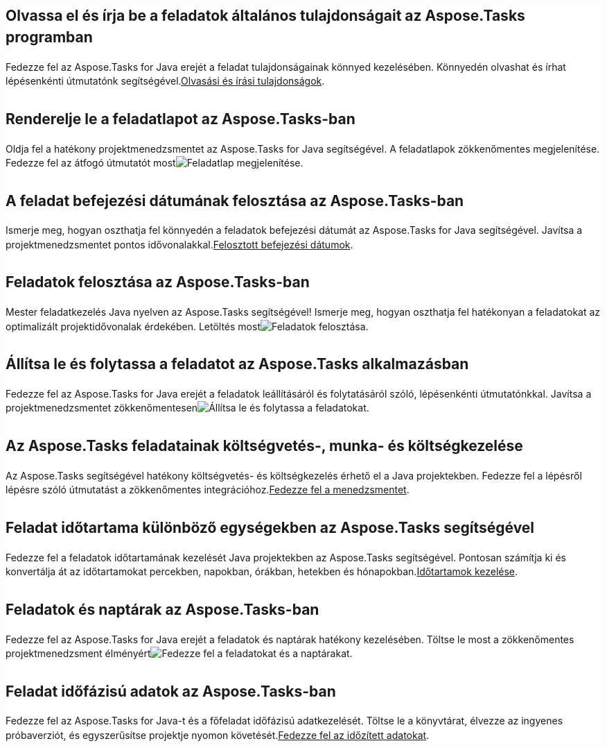 ## Olvassa el és írja be a feladatok általános tulajdonságait az Aspose.Tasks programban
 Fedezze fel az Aspose.Tasks for Java erejét a feladat tulajdonságainak könnyed kezelésében. Könnyedén olvashat és írhat lépésenkénti útmutatónk segítségével.[Olvasási és írási tulajdonságok](./read-write-general-properties/).

## Renderelje le a feladatlapot az Aspose.Tasks-ban
 Oldja fel a hatékony projektmenedzsmentet az Aspose.Tasks for Java segítségével. A feladatlapok zökkenőmentes megjelenítése. Fedezze fel az átfogó útmutatót most![Feladatlap megjelenítése](./render-task-sheet/).

## A feladat befejezési dátumának felosztása az Aspose.Tasks-ban
 Ismerje meg, hogyan oszthatja fel könnyedén a feladatok befejezési dátumát az Aspose.Tasks for Java segítségével. Javítsa a projektmenedzsmentet pontos idővonalakkal.[Felosztott befejezési dátumok](./split-task-finish-date/).

## Feladatok felosztása az Aspose.Tasks-ban
Mester feladatkezelés Java nyelven az Aspose.Tasks segítségével! Ismerje meg, hogyan oszthatja fel hatékonyan a feladatokat az optimalizált projektidővonalak érdekében. Letöltés most![Feladatok felosztása](./split-tasks/).

## Állítsa le és folytassa a feladatot az Aspose.Tasks alkalmazásban
 Fedezze fel az Aspose.Tasks for Java erejét a feladatok leállításáról és folytatásáról szóló, lépésenkénti útmutatónkkal. Javítsa a projektmenedzsmentet zökkenőmentesen![Állítsa le és folytassa a feladatokat](./stop-resume-task/).

## Az Aspose.Tasks feladatainak költségvetés-, munka- és költségkezelése
 Az Aspose.Tasks segítségével hatékony költségvetés- és költségkezelés érhető el a Java projektekben. Fedezze fel a lépésről lépésre szóló útmutatást a zökkenőmentes integrációhoz.[Fedezze fel a menedzsmentet](./task-budget-work-cost/).

## Feladat időtartama különböző egységekben az Aspose.Tasks segítségével
 Fedezze fel a feladatok időtartamának kezelését Java projektekben az Aspose.Tasks segítségével. Pontosan számítja ki és konvertálja át az időtartamokat percekben, napokban, órákban, hetekben és hónapokban.[Időtartamok kezelése](./task-duration-different-units/).

## Feladatok és naptárak az Aspose.Tasks-ban
 Fedezze fel az Aspose.Tasks for Java erejét a feladatok és naptárak hatékony kezelésében. Töltse le most a zökkenőmentes projektmenedzsment élményért![Fedezze fel a feladatokat és a naptárakat](./tasks-and-calendars/).

## Feladat időfázisú adatok az Aspose.Tasks-ban
 Fedezze fel az Aspose.Tasks for Java-t és a főfeladat időfázisú adatkezelését. Töltse le a könyvtárat, élvezze az ingyenes próbaverziót, és egyszerűsítse projektje nyomon követését.[Fedezze fel az időzített adatokat](./task-timephased-data/).
